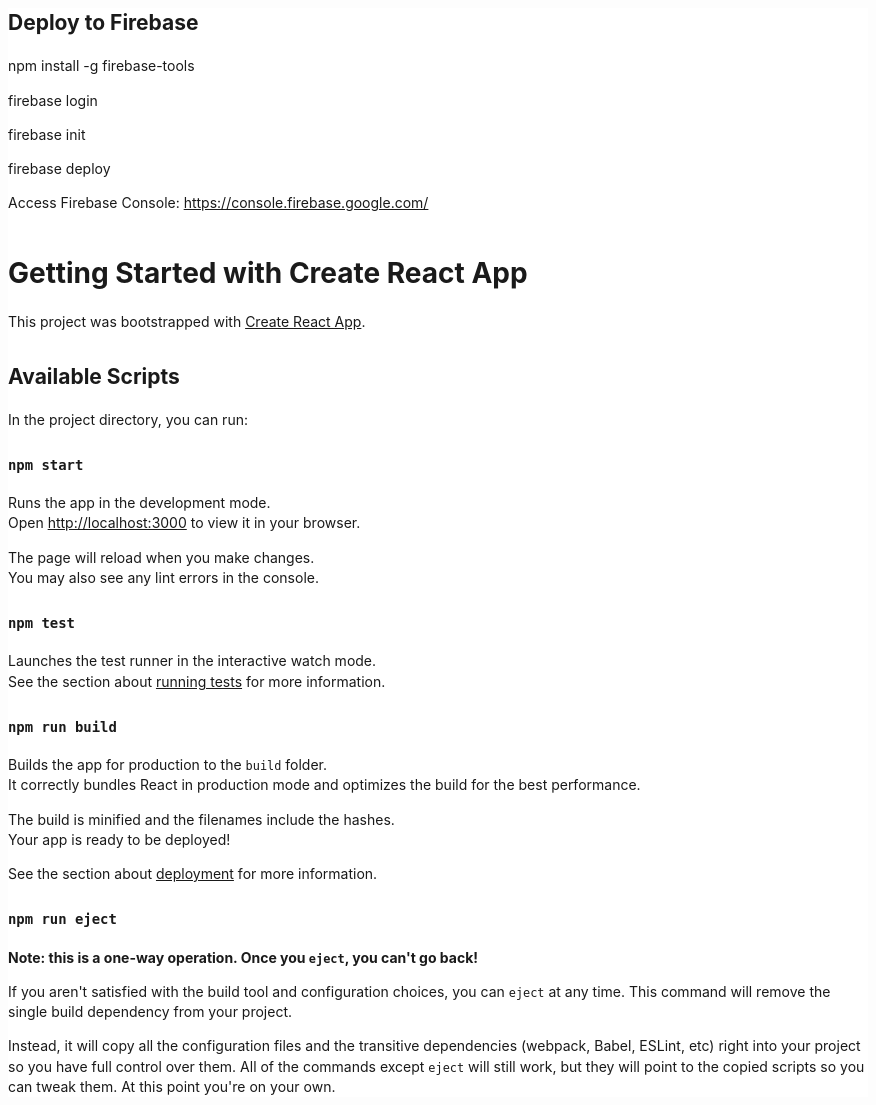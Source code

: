## Deploy to Firebase
npm install -g firebase-tools

firebase login

firebase init

firebase deploy

Access Firebase Console: https://console.firebase.google.com/ 


# Getting Started with Create React App

This project was bootstrapped with [Create React App](https://github.com/facebook/create-react-app).

## Available Scripts

In the project directory, you can run:

### `npm start`

Runs the app in the development mode.\
Open [http://localhost:3000](http://localhost:3000) to view it in your browser.

The page will reload when you make changes.\
You may also see any lint errors in the console.

### `npm test`

Launches the test runner in the interactive watch mode.\
See the section about [running tests](https://facebook.github.io/create-react-app/docs/running-tests) for more information.

### `npm run build`

Builds the app for production to the `build` folder.\
It correctly bundles React in production mode and optimizes the build for the best performance.

The build is minified and the filenames include the hashes.\
Your app is ready to be deployed!

See the section about [deployment](https://facebook.github.io/create-react-app/docs/deployment) for more information.

### `npm run eject`

**Note: this is a one-way operation. Once you `eject`, you can't go back!**

If you aren't satisfied with the build tool and configuration choices, you can `eject` at any time. This command will remove the single build dependency from your project.

Instead, it will copy all the configuration files and the transitive dependencies (webpack, Babel, ESLint, etc) right into your project so you have full control over them. All of the commands except `eject` will still work, but they will point to the copied scripts so you can tweak them. At this point you're on your own.
